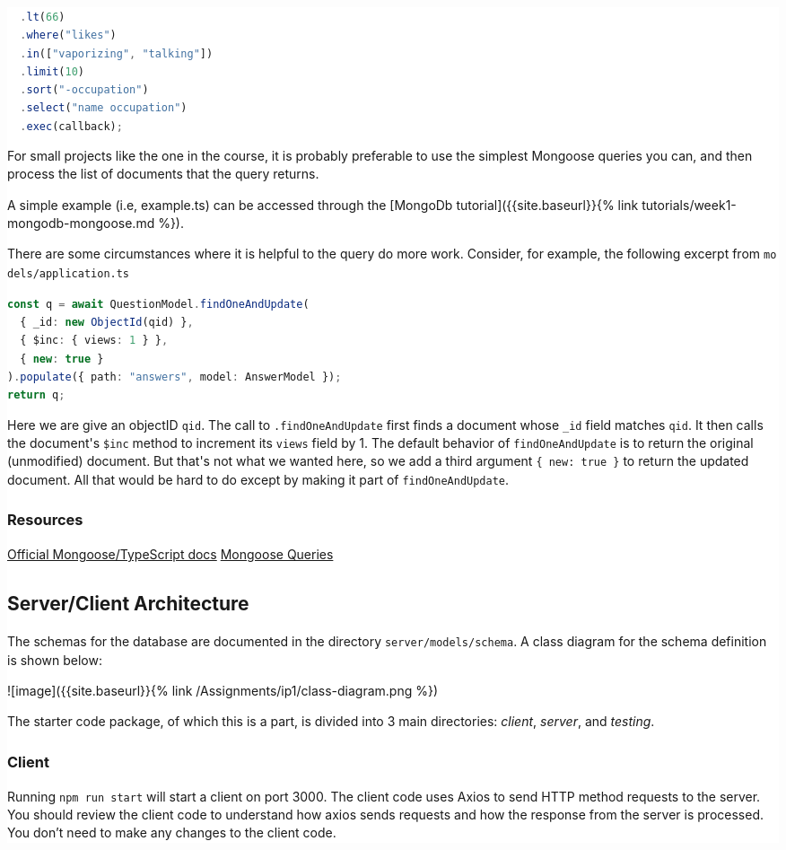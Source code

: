 ```typescript
  .lt(66)
  .where("likes")
  .in(["vaporizing", "talking"])
  .limit(10)
  .sort("-occupation")
  .select("name occupation")
  .exec(callback);
```

For small projects like the one in the course, it is probably preferable to
use the simplest Mongoose queries you can, and then process the list of documents that the query returns.

A simple example (i.e, example.ts) can be accessed through the [MongoDb tutorial]({{site.baseurl}}{% link tutorials/week1-mongodb-mongoose.md %}). 

There are some circumstances where it is helpful to the query do more work. Consider, for example, the following excerpt from `models/application.ts`

```typescript
const q = await QuestionModel.findOneAndUpdate(
  { _id: new ObjectId(qid) },
  { $inc: { views: 1 } },
  { new: true }
).populate({ path: "answers", model: AnswerModel });
return q;
```

Here we are give an objectID `qid`. The call to `.findOneAndUpdate` first finds a document whose `_id` field matches `qid`. It then calls the document's `$inc` method to increment its `views` field by 1. The default behavior of `findOneAndUpdate` is to return the original (unmodified) document. But that's not what we wanted here, so we add a third argument `{ new: true }` to return the updated document. All that would be hard to do except by making it part of `findOneAndUpdate`.

### Resources

[Official Mongoose/TypeScript docs](https://mongoosejs.com/docs/typescript.html)
[Mongoose Queries](https://mongoosejs.com/docs/queries.html)

## Server/Client Architecture

The schemas for the database are documented in the directory `server/models/schema`.
A class diagram for the schema definition is
shown below:

![image]({{site.baseurl}}{% link /Assignments/ip1/class-diagram.png %})

The starter code package, of which this is a part, is divided into 3 main directories: _client_, _server_, and _testing_.

### Client

Running `npm run start` will start a client on port 3000.
The client code uses Axios to send HTTP method requests to the server. You should review the client code to understand
how axios sends requests and how the response from the server is processed. You don’t need to make any changes to the client code.
